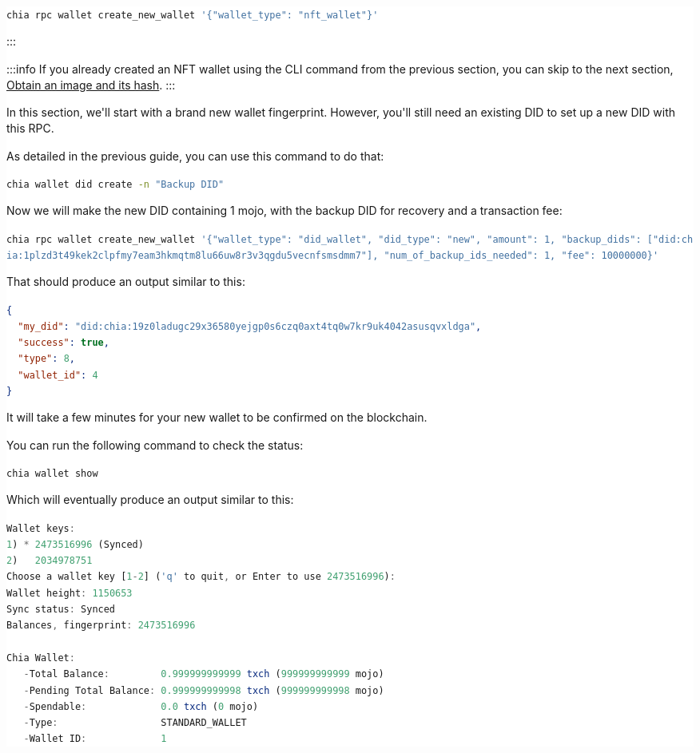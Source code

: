   </TabItem>
  <TabItem value="nix">

```bash
chia rpc wallet create_new_wallet '{"wallet_type": "nft_wallet"}'
```

  </TabItem>
</Tabs>

:::

:::info
If you already created an NFT wallet using the CLI command from the previous section, you can skip to the next section, [Obtain an image and its hash](#obtain-an-image-and-its-hash "Obtain an image and its hash").
:::

In this section, we'll start with a brand new wallet fingerprint. However, you'll still need an existing DID to set up a new DID with this RPC.

As detailed in the previous guide, you can use this command to do that:

```bash
chia wallet did create -n "Backup DID"
```

Now we will make the new DID containing 1 mojo, with the backup DID for recovery and a transaction fee:

```bash
chia rpc wallet create_new_wallet '{"wallet_type": "did_wallet", "did_type": "new", "amount": 1, "backup_dids": ["did:chia:1plzd3t49kek2clpfmy7eam3hkmqtm8lu66uw8r3v3qgdu5vecnfsmsdmm7"], "num_of_backup_ids_needed": 1, "fee": 10000000}'
```

That should produce an output similar to this:

```json
{
  "my_did": "did:chia:19z0ladugc29x36580yejgp0s6czq0axt4tq0w7kr9uk4042asusqvxldga",
  "success": true,
  "type": 8,
  "wallet_id": 4
}
```

It will take a few minutes for your new wallet to be confirmed on the blockchain.

You can run the following command to check the status:

```bash
chia wallet show
```

Which will eventually produce an output similar to this:

```js
Wallet keys:
1) * 2473516996 (Synced)
2)   2034978751
Choose a wallet key [1-2] ('q' to quit, or Enter to use 2473516996):
Wallet height: 1150653
Sync status: Synced
Balances, fingerprint: 2473516996

Chia Wallet:
   -Total Balance:         0.999999999999 txch (999999999999 mojo)
   -Pending Total Balance: 0.999999999998 txch (999999999998 mojo)
   -Spendable:             0.0 txch (0 mojo)
   -Type:                  STANDARD_WALLET
   -Wallet ID:             1

```